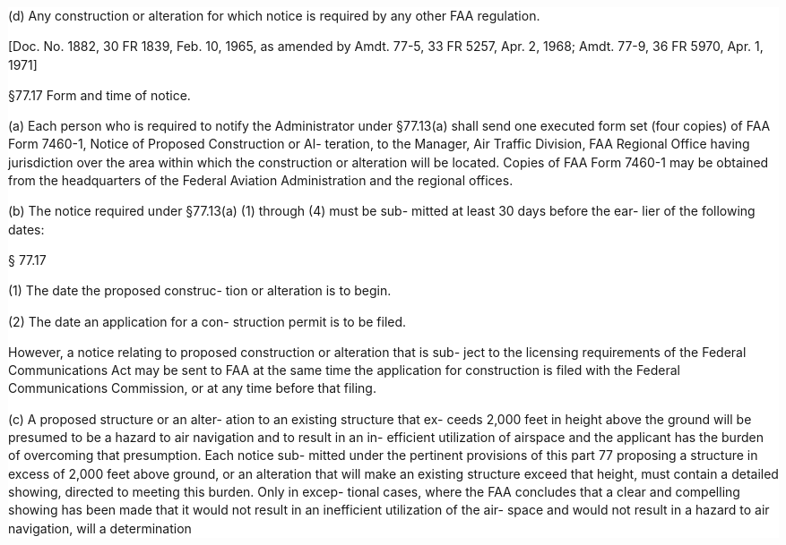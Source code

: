 (d) Any construction or alteration for
which notice is required by any other
FAA regulation.

[Doc. No. 1882, 30 FR 1839, Feb. 10, 1965, as
amended by Amdt. 77-5, 33 FR 5257, Apr. 2,
1968; Amdt. 77-9, 36 FR 5970, Apr. 1, 1971]

§77.17 Form and time of notice.

(a) Each person who is required to
notify the Administrator under
§77.13(a) shall send one executed form
set (four copies) of FAA Form 7460-1,
Notice of Proposed Construction or Al-
teration, to the Manager, Air Traffic
Division, FAA Regional Office having
jurisdiction over the area within which
the construction or alteration will be
located. Copies of FAA Form 7460-1
may be obtained from the headquarters
of the Federal Aviation Administration
and the regional offices.

(b) The notice required under
§77.13(a) (1) through (4) must be sub-
mitted at least 30 days before the ear-
lier of the following dates:

§ 77.17

(1) The date the proposed construc-
tion or alteration is to begin.

(2) The date an application for a con-
struction permit is to be filed.

However, a notice relating to proposed
construction or alteration that is sub-
ject to the licensing requirements of
the Federal Communications Act may
be sent to FAA at the same time the
application for construction is filed
with the Federal Communications
Commission, or at any time before that
filing.

(c) A proposed structure or an alter-
ation to an existing structure that ex-
ceeds 2,000 feet in height above the
ground will be presumed to be a hazard
to air navigation and to result in an in-
efficient utilization of airspace and the
applicant has the burden of overcoming
that presumption. Each notice sub-
mitted under the pertinent provisions
of this part 77 proposing a structure in
excess of 2,000 feet above ground, or an
alteration that will make an existing
structure exceed that height, must
contain a detailed showing, directed to
meeting this burden. Only in excep-
tional cases, where the FAA concludes
that a clear and compelling showing
has been made that it would not result
in an inefficient utilization of the air-
space and would not result in a hazard
to air navigation, will a determination